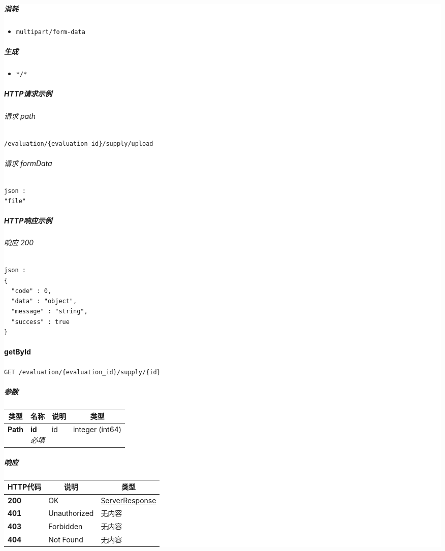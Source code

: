 
##### 消耗

* `multipart/form-data`


##### 生成

* `*/*`


##### HTTP请求示例

###### 请求 path
```
/evaluation/{evaluation_id}/supply/upload
```


###### 请求 formData
```
json :
"file"
```


##### HTTP响应示例

###### 响应 200
```
json :
{
  "code" : 0,
  "data" : "object",
  "message" : "string",
  "success" : true
}
```


<a name="getbyidusingget_12"></a>
#### getById
```
GET /evaluation/{evaluation_id}/supply/{id}
```


##### 参数

|类型|名称|说明|类型|
|---|---|---|---|
|**Path**|**id**  <br>*必填*|id|integer (int64)|


##### 响应

|HTTP代码|说明|类型|
|---|---|---|
|**200**|OK|[ServerResponse](#serverresponse)|
|**401**|Unauthorized|无内容|
|**403**|Forbidden|无内容|
|**404**|Not Found|无内容|
